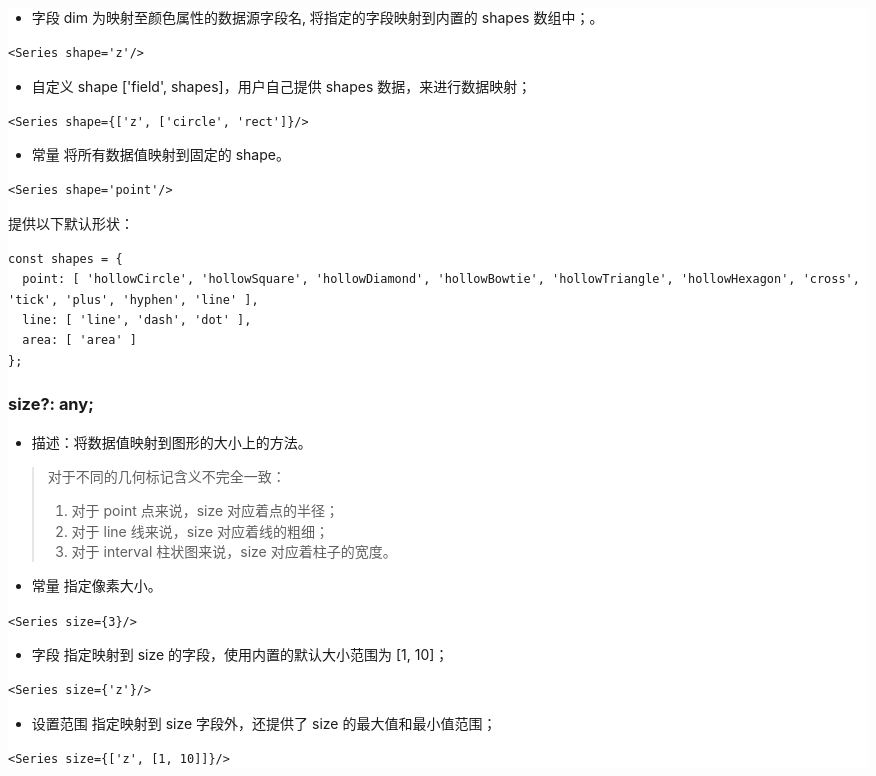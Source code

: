- 字段
  dim 为映射至颜色属性的数据源字段名, 将指定的字段映射到内置的 shapes 数组中；。

```
<Series shape='z'/>
```

- 自定义 shape
  ['field', shapes]，用户自己提供 shapes 数据，来进行数据映射；

```
<Series shape={['z', ['circle', 'rect']}/>
```

- 常量
  将所有数据值映射到固定的 shape。

```
<Series shape='point'/>
```

提供以下默认形状：

```
const shapes = {
  point: [ 'hollowCircle', 'hollowSquare', 'hollowDiamond', 'hollowBowtie', 'hollowTriangle', 'hollowHexagon', 'cross', 'tick', 'plus', 'hyphen', 'line' ],
  line: [ 'line', 'dash', 'dot' ],
  area: [ 'area' ]
};
```

### size?: any;

- 描述：将数据值映射到图形的大小上的方法。

> 对于不同的几何标记含义不完全一致：
>
> 1. 对于 point 点来说，size 对应着点的半径；
> 2. 对于 line 线来说，size 对应着线的粗细；
> 3. 对于 interval 柱状图来说，size 对应着柱子的宽度。

- 常量
  指定像素大小。

```
<Series size={3}/>
```

- 字段
  指定映射到 size 的字段，使用内置的默认大小范围为 [1, 10]；

```
<Series size={'z'}/>
```

- 设置范围
  指定映射到 size 字段外，还提供了 size 的最大值和最小值范围；

```
<Series size={['z', [1, 10]]}/>
```
